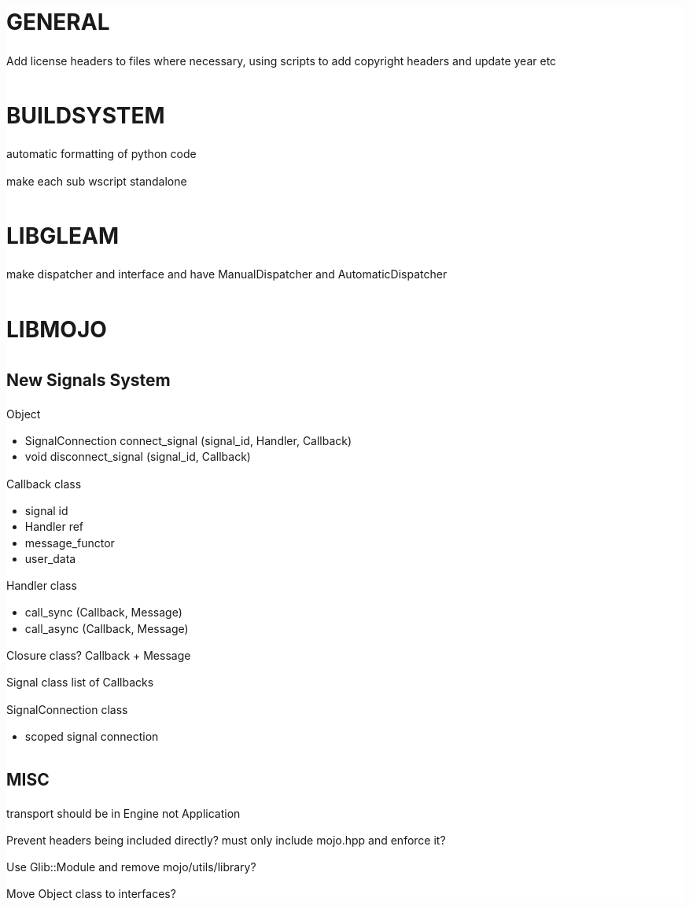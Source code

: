 # GENERAL

Add license headers to files where necessary, using scripts to add copyright
headers and update year etc

# BUILDSYSTEM

automatic formatting of python code

make each sub wscript standalone

# LIBGLEAM

make dispatcher and interface and have ManualDispatcher and AutomaticDispatcher

# LIBMOJO

## New Signals System

Object
 - SignalConnection connect_signal (signal_id, Handler, Callback)
 - void disconnect_signal (signal_id, Callback)

Callback class
 - signal id
 - Handler ref
 - message_functor
 - user_data
 
Handler class
 - call_sync (Callback, Message)
 - call_async (Callback, Message)

Closure class? Callback + Message

Signal class list of Callbacks

SignalConnection class
 - scoped signal connection

## MISC

transport should be in Engine not Application

Prevent headers being included directly?
must only include mojo.hpp and enforce it?

Use Glib::Module and remove mojo/utils/library?

Move Object class to interfaces?
